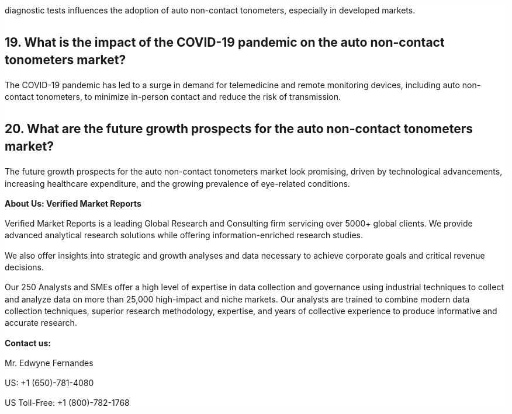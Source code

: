 diagnostic tests influences the adoption of auto non-contact tonometers, especially in developed markets.</p><h2>19. What is the impact of the COVID-19 pandemic on the auto non-contact tonometers market?</h2><p>The COVID-19 pandemic has led to a surge in demand for telemedicine and remote monitoring devices, including auto non-contact tonometers, to minimize in-person contact and reduce the risk of transmission.</p><h2>20. What are the future growth prospects for the auto non-contact tonometers market?</h2><p>The future growth prospects for the auto non-contact tonometers market look promising, driven by technological advancements, increasing healthcare expenditure, and the growing prevalence of eye-related conditions.</p></body></html><p id="" class=""><strong>About Us: Verified Market Reports</strong></p><p id="" class="">Verified Market Reports is a leading Global Research and Consulting firm servicing over 5000+ global clients. We provide advanced analytical research solutions while offering information-enriched research studies.</p><p id="" class="">We also offer insights into strategic and growth analyses and data necessary to achieve corporate goals and critical revenue decisions.</p><p id="" class="">Our 250 Analysts and SMEs offer a high level of expertise in data collection and governance using industrial techniques to collect and analyze data on more than 25,000 high-impact and niche markets. Our analysts are trained to combine modern data collection techniques, superior research methodology, expertise, and years of collective experience to produce informative and accurate research.</p><p id="" class=""><strong>Contact us:</strong></p><p id="" class="">Mr. Edwyne Fernandes</p><p id="" class="">US: +1 (650)-781-4080</p><p id="" class="">US Toll-Free: +1 (800)-782-1768</p>
